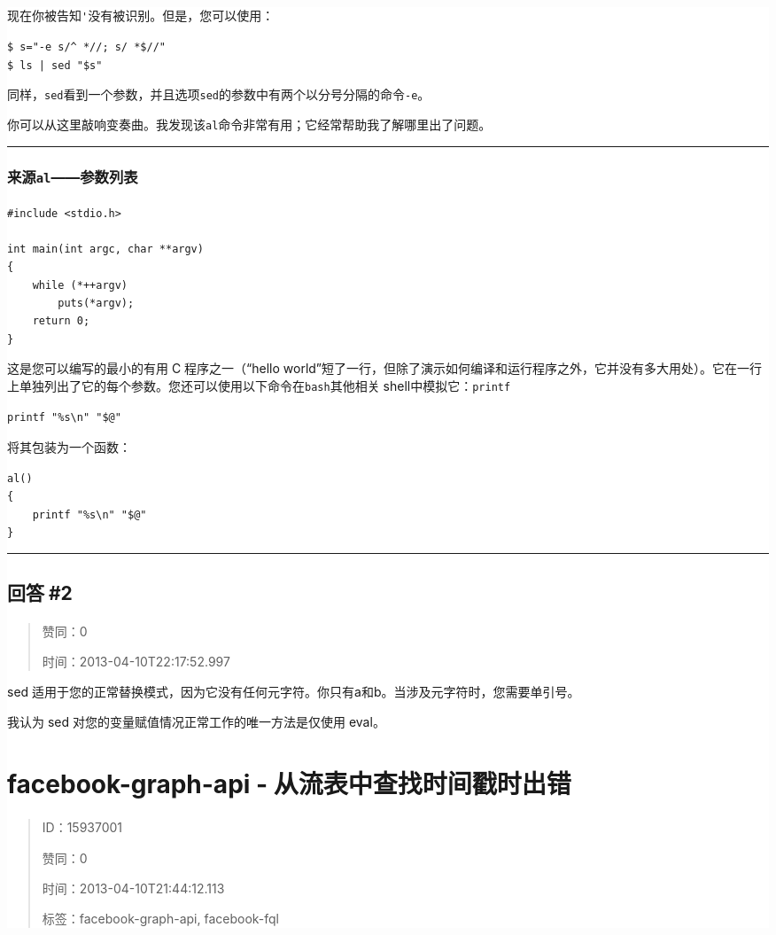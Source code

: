 现在你被告知`'`没有被识别。但是，您可以使用：

```
$ s="-e s/^ *//; s/ *$//"
$ ls | sed "$s" 
```

同样，`sed`看到一个参数，并且选项`sed`的参数中有两个以分号分隔的命令`-e`。

你可以从这里敲响变奏曲。我发现该`al`命令非常有用；它经常帮助我了解哪里出了问题。

* * *

### 来源`al`——参数列表

```
#include <stdio.h>

int main(int argc, char **argv)
{
    while (*++argv)
        puts(*argv);
    return 0;
} 
```

这是您可以编写的最小的有用 C 程序之一（“hello world”短了一行，但除了演示如何编译和运行程序之外，它并没有多大用处）。它在一行上单独列出了它的每个参数。您还可以使用以下命令在`bash`其他相关 shell中模拟它：`printf`

```
printf "%s\n" "$@" 
```

将其包装为一个函数：

```
al()
{
    printf "%s\n" "$@"
} 
```

* * *

## 回答 #2

> 赞同：0
> 
> 时间：2013-04-10T22:17:52.997

sed 适用于您的正常替换模式，因为它没有任何元字符。你只有a和b。当涉及元字符时，您需要单引号。

我认为 sed 对您的变量赋值情况正常工作的唯一方法是仅使用 eval。

# facebook-graph-api - 从流表中查找时间戳时出错

> ID：15937001
> 
> 赞同：0
> 
> 时间：2013-04-10T21:44:12.113
> 
> 标签：facebook-graph-api, facebook-fql
